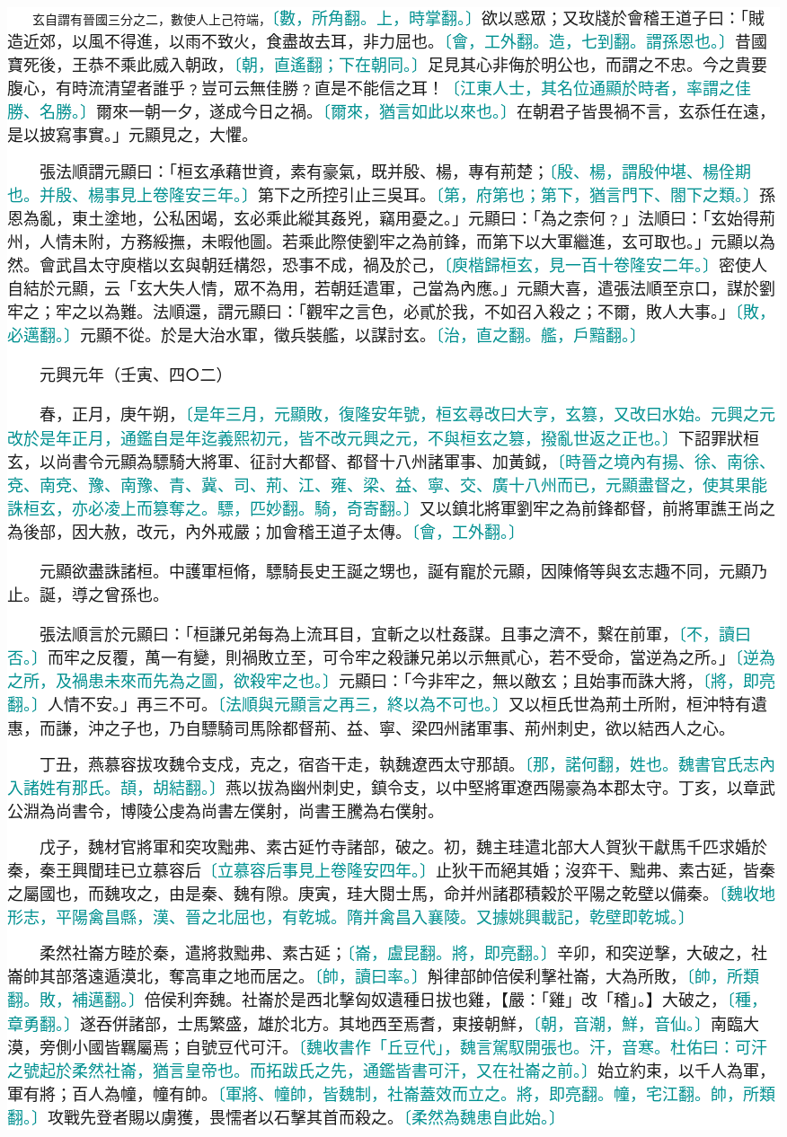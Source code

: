  　　玄自謂有晉國三分之二，數使人上己符端，</font><font size=4px color="#009090"><font size=4px>〔數，所角翻。上，時掌翻。〕</font></font><font size=4px>欲以惑眾；又玫牋於會稽王道子曰：「賊造近郊，以風不得進，以雨不致火，食盡故去耳，非力屈也。</font><font size=4px color="#009090"><font size=4px>〔會，工外翻。造，七到翻。謂孫恩也。〕</font></font><font size=4px>昔國寶死後，王恭不乘此威入朝政，</font><font size=4px color="#009090"><font size=4px>〔朝，直遙翻；下在朝同。〕</font></font><font size=4px>足見其心非侮於明公也，而謂之不忠。今之貴要腹心，有時流清望者誰乎﹖豈可云無佳勝﹖直是不能信之耳！</font><font size=4px color="#009090"><font size=4px>〔江東人士，其名位通顯於時者，率謂之佳勝、名勝。〕</font></font><font size=4px>爾來一朝一夕，遂成今日之禍。</font><font size=4px color="#009090"><font size=4px>〔爾來，猶言如此以來也。〕</font></font><font size=4px>在朝君子皆畏禍不言，玄忝任在遠，是以披寫事實。」元顯見之，大懼。

 　　張法順謂元顯曰：「桓玄承藉世資，素有豪氣，既并殷、楊，專有荊楚；</font><font size=4px color="#009090"><font size=4px>〔殷、楊，謂殷仲堪、楊佺期也。并殷、楊事見上卷隆安三年。〕</font></font><font size=4px>第下之所控引止三吳耳。</font><font size=4px color="#009090"><font size=4px>〔第，府第也；第下，猶言門下、閤下之類。〕</font></font><font size=4px>孫恩為亂，東土塗地，公私困竭，玄必乘此縱其姦兇，竊用憂之。」元顯曰：「為之柰何﹖」法順曰：「玄始得荊州，人情未附，方務綏撫，未暇他圖。若乘此際使劉牢之為前鋒，而第下以大軍繼進，玄可取也。」元顯以為然。會武昌太守庾楷以玄與朝廷構怨，恐事不成，禍及於己，</font><font size=4px color="#009090"><font size=4px>〔庾楷歸桓玄，見一百十卷隆安二年。〕</font></font><font size=4px>密使人自結於元顯，云「玄大失人情，眾不為用，若朝廷遣軍，己當為內應。」元顯大喜，遣張法順至京口，謀於劉牢之；牢之以為難。法順還，謂元顯曰：「觀牢之言色，必貳於我，不如召入殺之；不爾，敗人大事。」</font><font size=4px color="#009090"><font size=4px>〔敗，必邁翻。〕</font></font><font size=4px>元顯不從。於是大治水軍，徵兵裝艦，以謀討玄。</font><font size=4px color="#009090"><font size=4px>〔治，直之翻。艦，戶黯翻。〕</font></font><font size=4px>

 　　元興元年（壬寅、四○二）

 　　春，正月，庚午朔，</font><font size=4px color="#009090"><font size=4px>〔是年三月，元顯敗，復隆安年號，桓玄尋改曰大亨，玄篡，又改曰水始。元興之元改於是年正月，通鑑自是年迄義熙初元，皆不改元興之元，不與桓玄之篡，撥亂世返之正也。〕</font></font><font size=4px>下詔罪狀桓玄，以尚書令元顯為驃騎大將軍、征討大都督、都督十八州諸軍事、加黃鉞，</font><font size=4px color="#009090"><font size=4px>〔時晉之境內有揚、徐、南徐、兗、南兗、豫、南豫、青、冀、司、荊、江、雍、梁、益、寧、交、廣十八州而已，元顯盡督之，使其果能誅桓玄，亦必凌上而篡奪之。驃，匹妙翻。騎，奇寄翻。〕</font></font><font size=4px>又以鎮北將軍劉牢之為前鋒都督，前將軍譙王尚之為後部，因大赦，改元，內外戒嚴；加會稽王道子太傳。</font><font size=4px color="#009090"><font size=4px>〔會，工外翻。〕</font></font><font size=4px>

 　　元顯欲盡誅諸桓。中護軍桓脩，驃騎長史王誕之甥也，誕有寵於元顯，因陳脩等與玄志趣不同，元顯乃止。誕，導之曾孫也。

 　　張法順言於元顯曰：「桓謙兄弟每為上流耳目，宜斬之以杜姦謀。且事之濟不，繫在前軍，</font><font size=4px color="#009090"><font size=4px>〔不，讀曰否。〕</font></font><font size=4px>而牢之反覆，萬一有變，則禍敗立至，可令牢之殺謙兄弟以示無貳心，若不受命，當逆為之所。」</font><font size=4px color="#009090"><font size=4px>〔逆為之所，及禍患未來而先為之圖，欲殺牢之也。〕</font></font><font size=4px>元顯曰：「今非牢之，無以敵玄；且始事而誅大將，</font><font size=4px color="#009090"><font size=4px>〔將，即亮翻。〕</font></font><font size=4px>人情不安。」再三不可。</font><font size=4px color="#009090"><font size=4px>〔法順與元顯言之再三，終以為不可也。〕</font></font><font size=4px>又以桓氏世為荊土所附，桓沖特有遺惠，而謙，沖之子也，乃自驃騎司馬除都督荊、益、寧、梁四州諸軍事、荊州刺史，欲以結西人之心。

 　　丁丑，燕慕容拔攻魏令支戍，克之，宿沓干走，執魏遼西太守那頡。</font><font size=4px color="#009090"><font size=4px>〔那，諾何翻，姓也。魏書官氏志內入諸姓有那氏。頡，胡結翻。〕</font></font><font size=4px>燕以拔為幽州刺史，鎮令支，以中堅將軍遼西陽豪為本郡太守。丁亥，以章武公淵為尚書令，博陵公虔為尚書左僕射，尚書王騰為右僕射。

 　　戊子，魏材官將軍和突攻黜弗、素古延竹寺諸部，破之。初，魏主珪遣北部大人賀狄干獻馬千匹求婚於秦，秦王興聞珪已立慕容后</font><font size=4px color="#009090"><font size=4px>〔立慕容后事見上卷隆安四年。〕</font></font><font size=4px>止狄干而絕其婚；沒弈干、黜弗、素古延，皆秦之屬國也，而魏攻之，由是秦、魏有隙。庚寅，珪大閱士馬，命并州諸郡積穀於平陽之乾壁以備秦。</font><font size=4px color="#009090"><font size=4px>〔魏收地形志，平陽禽昌縣，漢、晉之北屈也，有乾城。隋并禽昌入襄陵。又據姚興載記，乾壁即乾城。〕</font></font><font size=4px>

 　　柔然社崙方睦於秦，遣將救黜弗、素古延；</font><font size=4px color="#009090"><font size=4px>〔崙，盧昆翻。將，即亮翻。〕</font></font><font size=4px>辛卯，和突逆擊，大破之，社崙帥其部落遠遁漠北，奪高車之地而居之。</font><font size=4px color="#009090"><font size=4px>〔帥，讀曰率。〕</font></font><font size=4px>斛律部帥倍侯利擊社崙，大為所敗，</font><font size=4px color="#009090"><font size=4px>〔帥，所類翻。敗，補邁翻。〕</font></font><font size=4px>倍侯利奔魏。社崙於是西北擊匈奴遺種日拔也雞，</font><span class="h"><font size=4px>【嚴：「雞」改「稽」。】</font></font><font size=4px>大破之，</font><font size=4px color="#009090"><font size=4px>〔種，章勇翻。〕</font></font><font size=4px>遂吞併諸部，士馬繁盛，雄於北方。其地西至焉耆，東接朝鮮，</font><font size=4px color="#009090"><font size=4px>〔朝，音潮，鮮，音仙。〕</font></font><font size=4px>南臨大漠，旁側小國皆羈屬焉；自號豆代可汗。</font><font size=4px color="#009090"><font size=4px>〔魏收書作「丘豆代」，魏言駕馭開張也。汗，音寒。杜佑曰：可汗之號起於柔然社崙，猶言皇帝也。而拓跋氏之先，通鑑皆書可汗，又在社崙之前。〕</font></font><font size=4px>始立約束，以千人為軍，軍有將；百人為幢，幢有帥。</font><font size=4px color="#009090"><font size=4px>〔軍將、幢帥，皆魏制，社崙蓋效而立之。將，即亮翻。幢，宅江翻。帥，所類翻。〕</font></font><font size=4px>攻戰先登者賜以虜獲，畏懦者以石擊其首而殺之。</font><font size=4px color="#009090"><font size=4px>〔柔然為魏患自此始。〕</font></font><font size=4px>
